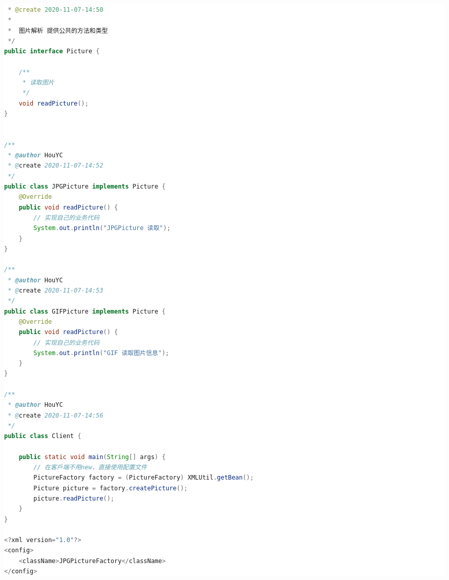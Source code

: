 ```java
 * @create 2020-11-07-14:50
 *
 *  图片解析 提供公共的方法和类型
 */
public interface Picture {

    /**
     * 读取图片
     */
    void readPicture();
}


/**
 * @author HouYC
 * @create 2020-11-07-14:52
 */
public class JPGPicture implements Picture {
    @Override
    public void readPicture() {
        // 实现自己的业务代码
        System.out.println("JPGPicture 读取");
    }
}

/**
 * @author HouYC
 * @create 2020-11-07-14:53
 */
public class GIFPicture implements Picture {
    @Override
    public void readPicture() {
        // 实现自己的业务代码
        System.out.println("GIF 读取图片信息");
    }
}

/**
 * @author HouYC
 * @create 2020-11-07-14:56
 */
public class Client {

    public static void main(String[] args) {
        // 在客戶端不用new，直接使用配置文件
        PictureFactory factory = (PictureFactory) XMLUtil.getBean();
        Picture picture = factory.createPicture();
        picture.readPicture();
    }
}

<?xml version="1.0"?>
<config>
    <className>JPGPictureFactory</className>
</config>
```
